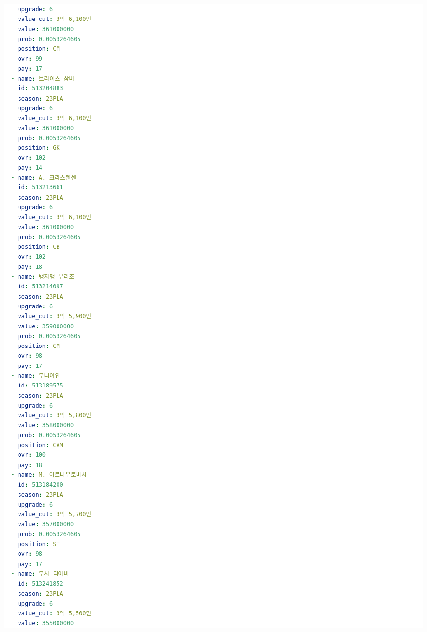 ```yaml
    upgrade: 6
    value_cut: 3억 6,100만
    value: 361000000
    prob: 0.0053264605
    position: CM
    ovr: 99
    pay: 17
  - name: 브라이스 삼바
    id: 513204883
    season: 23PLA
    upgrade: 6
    value_cut: 3억 6,100만
    value: 361000000
    prob: 0.0053264605
    position: GK
    ovr: 102
    pay: 14
  - name: A. 크리스텐센
    id: 513213661
    season: 23PLA
    upgrade: 6
    value_cut: 3억 6,100만
    value: 361000000
    prob: 0.0053264605
    position: CB
    ovr: 102
    pay: 18
  - name: 뱅자맹 부리조
    id: 513214097
    season: 23PLA
    upgrade: 6
    value_cut: 3억 5,900만
    value: 359000000
    prob: 0.0053264605
    position: CM
    ovr: 98
    pay: 17
  - name: 무니아인
    id: 513189575
    season: 23PLA
    upgrade: 6
    value_cut: 3억 5,800만
    value: 358000000
    prob: 0.0053264605
    position: CAM
    ovr: 100
    pay: 18
  - name: M. 아르나우토비치
    id: 513184200
    season: 23PLA
    upgrade: 6
    value_cut: 3억 5,700만
    value: 357000000
    prob: 0.0053264605
    position: ST
    ovr: 98
    pay: 17
  - name: 무사 디아비
    id: 513241852
    season: 23PLA
    upgrade: 6
    value_cut: 3억 5,500만
    value: 355000000
```
